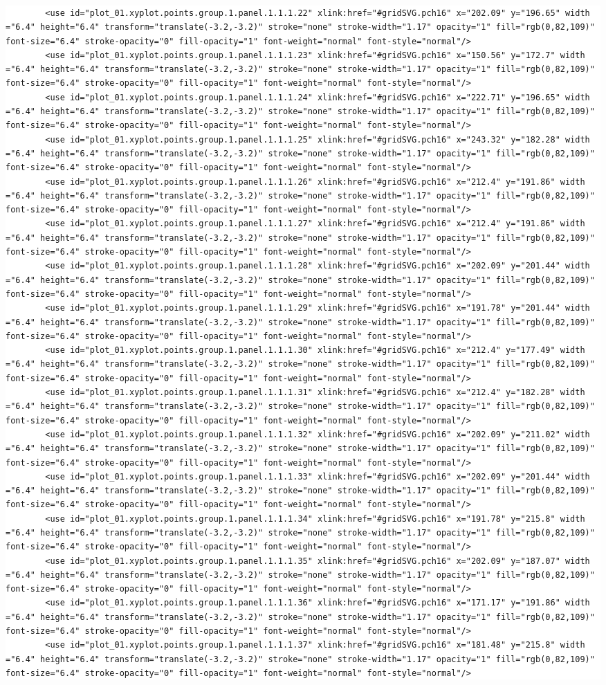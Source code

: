             <use id="plot_01.xyplot.points.group.1.panel.1.1.1.22" xlink:href="#gridSVG.pch16" x="202.09" y="196.65" width="6.4" height="6.4" transform="translate(-3.2,-3.2)" stroke="none" stroke-width="1.17" opacity="1" fill="rgb(0,82,109)" font-size="6.4" stroke-opacity="0" fill-opacity="1" font-weight="normal" font-style="normal"/>
            <use id="plot_01.xyplot.points.group.1.panel.1.1.1.23" xlink:href="#gridSVG.pch16" x="150.56" y="172.7" width="6.4" height="6.4" transform="translate(-3.2,-3.2)" stroke="none" stroke-width="1.17" opacity="1" fill="rgb(0,82,109)" font-size="6.4" stroke-opacity="0" fill-opacity="1" font-weight="normal" font-style="normal"/>
            <use id="plot_01.xyplot.points.group.1.panel.1.1.1.24" xlink:href="#gridSVG.pch16" x="222.71" y="196.65" width="6.4" height="6.4" transform="translate(-3.2,-3.2)" stroke="none" stroke-width="1.17" opacity="1" fill="rgb(0,82,109)" font-size="6.4" stroke-opacity="0" fill-opacity="1" font-weight="normal" font-style="normal"/>
            <use id="plot_01.xyplot.points.group.1.panel.1.1.1.25" xlink:href="#gridSVG.pch16" x="243.32" y="182.28" width="6.4" height="6.4" transform="translate(-3.2,-3.2)" stroke="none" stroke-width="1.17" opacity="1" fill="rgb(0,82,109)" font-size="6.4" stroke-opacity="0" fill-opacity="1" font-weight="normal" font-style="normal"/>
            <use id="plot_01.xyplot.points.group.1.panel.1.1.1.26" xlink:href="#gridSVG.pch16" x="212.4" y="191.86" width="6.4" height="6.4" transform="translate(-3.2,-3.2)" stroke="none" stroke-width="1.17" opacity="1" fill="rgb(0,82,109)" font-size="6.4" stroke-opacity="0" fill-opacity="1" font-weight="normal" font-style="normal"/>
            <use id="plot_01.xyplot.points.group.1.panel.1.1.1.27" xlink:href="#gridSVG.pch16" x="212.4" y="191.86" width="6.4" height="6.4" transform="translate(-3.2,-3.2)" stroke="none" stroke-width="1.17" opacity="1" fill="rgb(0,82,109)" font-size="6.4" stroke-opacity="0" fill-opacity="1" font-weight="normal" font-style="normal"/>
            <use id="plot_01.xyplot.points.group.1.panel.1.1.1.28" xlink:href="#gridSVG.pch16" x="202.09" y="201.44" width="6.4" height="6.4" transform="translate(-3.2,-3.2)" stroke="none" stroke-width="1.17" opacity="1" fill="rgb(0,82,109)" font-size="6.4" stroke-opacity="0" fill-opacity="1" font-weight="normal" font-style="normal"/>
            <use id="plot_01.xyplot.points.group.1.panel.1.1.1.29" xlink:href="#gridSVG.pch16" x="191.78" y="201.44" width="6.4" height="6.4" transform="translate(-3.2,-3.2)" stroke="none" stroke-width="1.17" opacity="1" fill="rgb(0,82,109)" font-size="6.4" stroke-opacity="0" fill-opacity="1" font-weight="normal" font-style="normal"/>
            <use id="plot_01.xyplot.points.group.1.panel.1.1.1.30" xlink:href="#gridSVG.pch16" x="212.4" y="177.49" width="6.4" height="6.4" transform="translate(-3.2,-3.2)" stroke="none" stroke-width="1.17" opacity="1" fill="rgb(0,82,109)" font-size="6.4" stroke-opacity="0" fill-opacity="1" font-weight="normal" font-style="normal"/>
            <use id="plot_01.xyplot.points.group.1.panel.1.1.1.31" xlink:href="#gridSVG.pch16" x="212.4" y="182.28" width="6.4" height="6.4" transform="translate(-3.2,-3.2)" stroke="none" stroke-width="1.17" opacity="1" fill="rgb(0,82,109)" font-size="6.4" stroke-opacity="0" fill-opacity="1" font-weight="normal" font-style="normal"/>
            <use id="plot_01.xyplot.points.group.1.panel.1.1.1.32" xlink:href="#gridSVG.pch16" x="202.09" y="211.02" width="6.4" height="6.4" transform="translate(-3.2,-3.2)" stroke="none" stroke-width="1.17" opacity="1" fill="rgb(0,82,109)" font-size="6.4" stroke-opacity="0" fill-opacity="1" font-weight="normal" font-style="normal"/>
            <use id="plot_01.xyplot.points.group.1.panel.1.1.1.33" xlink:href="#gridSVG.pch16" x="202.09" y="201.44" width="6.4" height="6.4" transform="translate(-3.2,-3.2)" stroke="none" stroke-width="1.17" opacity="1" fill="rgb(0,82,109)" font-size="6.4" stroke-opacity="0" fill-opacity="1" font-weight="normal" font-style="normal"/>
            <use id="plot_01.xyplot.points.group.1.panel.1.1.1.34" xlink:href="#gridSVG.pch16" x="191.78" y="215.8" width="6.4" height="6.4" transform="translate(-3.2,-3.2)" stroke="none" stroke-width="1.17" opacity="1" fill="rgb(0,82,109)" font-size="6.4" stroke-opacity="0" fill-opacity="1" font-weight="normal" font-style="normal"/>
            <use id="plot_01.xyplot.points.group.1.panel.1.1.1.35" xlink:href="#gridSVG.pch16" x="202.09" y="187.07" width="6.4" height="6.4" transform="translate(-3.2,-3.2)" stroke="none" stroke-width="1.17" opacity="1" fill="rgb(0,82,109)" font-size="6.4" stroke-opacity="0" fill-opacity="1" font-weight="normal" font-style="normal"/>
            <use id="plot_01.xyplot.points.group.1.panel.1.1.1.36" xlink:href="#gridSVG.pch16" x="171.17" y="191.86" width="6.4" height="6.4" transform="translate(-3.2,-3.2)" stroke="none" stroke-width="1.17" opacity="1" fill="rgb(0,82,109)" font-size="6.4" stroke-opacity="0" fill-opacity="1" font-weight="normal" font-style="normal"/>
            <use id="plot_01.xyplot.points.group.1.panel.1.1.1.37" xlink:href="#gridSVG.pch16" x="181.48" y="215.8" width="6.4" height="6.4" transform="translate(-3.2,-3.2)" stroke="none" stroke-width="1.17" opacity="1" fill="rgb(0,82,109)" font-size="6.4" stroke-opacity="0" fill-opacity="1" font-weight="normal" font-style="normal"/>